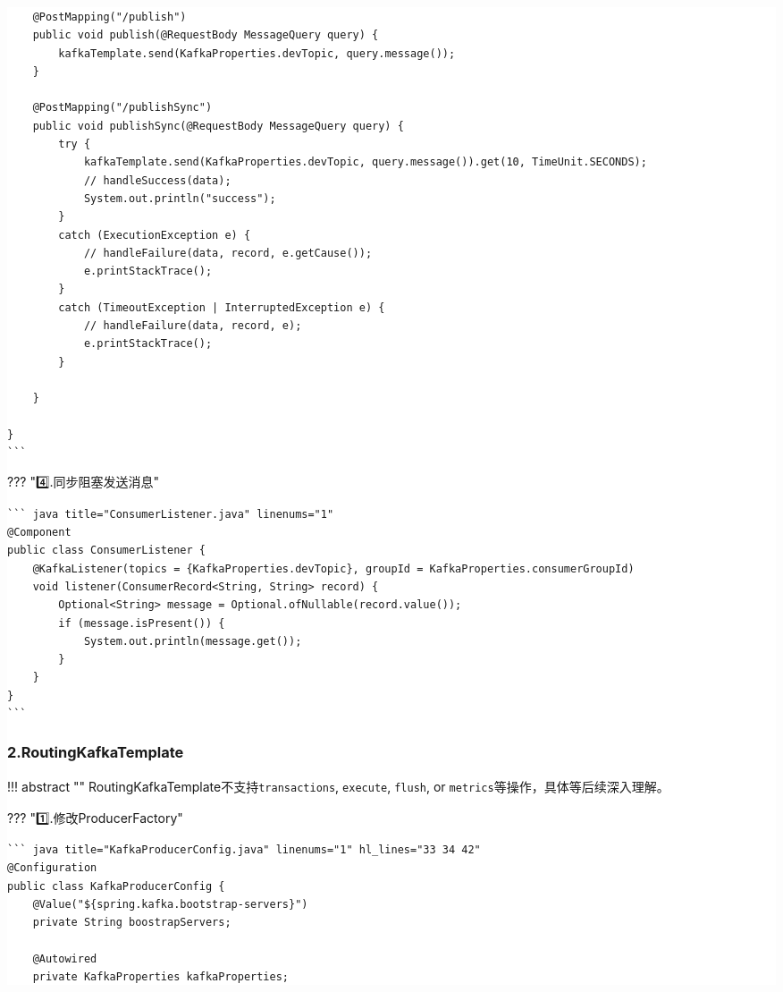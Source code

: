         @PostMapping("/publish")
        public void publish(@RequestBody MessageQuery query) {
            kafkaTemplate.send(KafkaProperties.devTopic, query.message());
        }

        @PostMapping("/publishSync")
        public void publishSync(@RequestBody MessageQuery query) {
            try {
                kafkaTemplate.send(KafkaProperties.devTopic, query.message()).get(10, TimeUnit.SECONDS);
                // handleSuccess(data);
                System.out.println("success");
            }
            catch (ExecutionException e) {
                // handleFailure(data, record, e.getCause());
                e.printStackTrace();
            }
            catch (TimeoutException | InterruptedException e) {
                // handleFailure(data, record, e);
                e.printStackTrace();
            }

        }

    }    
    ```

??? ":four:.同步阻塞发送消息"

    ``` java title="ConsumerListener.java" linenums="1"
    @Component
    public class ConsumerListener {
        @KafkaListener(topics = {KafkaProperties.devTopic}, groupId = KafkaProperties.consumerGroupId)
        void listener(ConsumerRecord<String, String> record) {
            Optional<String> message = Optional.ofNullable(record.value());
            if (message.isPresent()) {
                System.out.println(message.get());
            }
        }
    }
    ```

### 2.RoutingKafkaTemplate

!!! abstract ""
    RoutingKafkaTemplate不支持`transactions`, `execute`, `flush`, or `metrics`等操作，具体等后续深入理解。

??? ":one:.修改ProducerFactory"

    ``` java title="KafkaProducerConfig.java" linenums="1" hl_lines="33 34 42"
    @Configuration
    public class KafkaProducerConfig {
        @Value("${spring.kafka.bootstrap-servers}")
        private String boostrapServers;

        @Autowired
        private KafkaProperties kafkaProperties;
